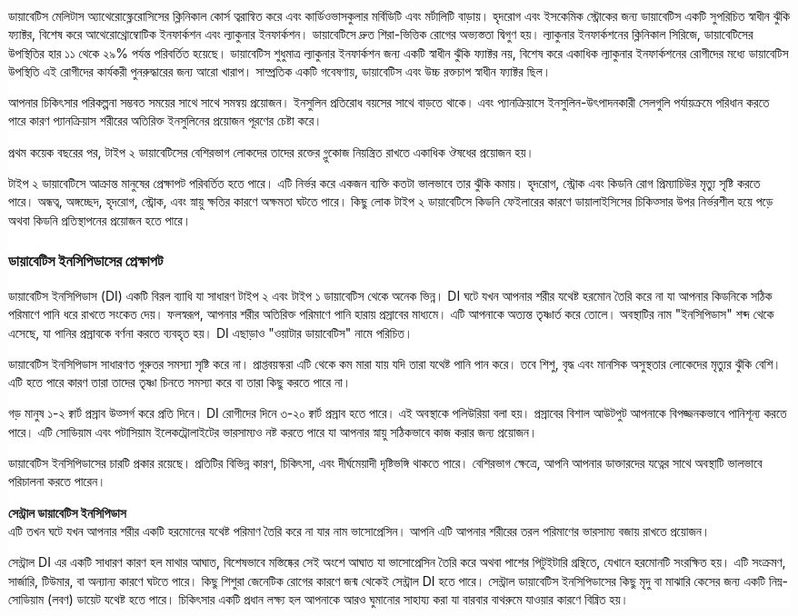 ডায়াবেটিস মেলিটাস অ্যাথেরোস্ক্লেরোসিসের ক্লিনিকাল কোর্স ত্বরান্বিত করে এবং কার্ডিওভাসকুলার মর্বিডিটি এবং মর্টালিটি বাড়ায়। হৃদরোগ এবং ইসকেমিক স্ট্রোকের জন্য ডায়াবেটিস একটি সুপরিচিত স্বাধীন ঝুঁকি ফ্যাক্টর, বিশেষ করে আথেরোথ্রোম্বোটিক ইনফার্কশন এবং ল্যাকুনার ইনফার্কশন। ডায়াবেটিসে দ্রুত শিরা-ভিত্তিক রোগের অভ্যস্ততা দ্বিগুণ হয়। ল্যাকুনার ইনফার্কশনের ক্লিনিকাল সিরিজে, ডায়াবেটিসের উপস্থিতির হার ১১ থেকে ২৯% পর্যন্ত পরিবর্তিত হয়েছে। ডায়াবেটিস শুধুমাত্র ল্যাকুনার ইনফার্কশন জন্য একটি স্বাধীন ঝুঁকি ফ্যাক্টর নয়, বিশেষ করে একাধিক ল্যাকুনার ইনফার্কশনের রোগীদের মধ্যে ডায়াবেটিস উপস্থিতি এই রোগীদের কার্যকরী পুনরুদ্ধারের জন্য আরো খারাপ। সাম্প্রতিক একটি গবেষণায়, ডায়াবেটিস এবং উচ্চ রক্তচাপ স্বাধীন ফ্যাক্টর ছিল।

আপনার চিকিৎসার পরিকল্পনা সম্ভবত সময়ের সাথে সাথে সমন্বয় প্রয়োজন। ইনসুলিন প্রতিরোধ বয়সের সাথে বাড়তে থাকে। এবং প্যানক্রিয়াসে ইনসুলিন-উৎপাদনকারী সেলগুলি পর্যায়ক্রমে পরিধান করতে পারে কারণ প্যানক্রিয়াস শরীরের অতিরিক্ত ইনসুলিনের প্রয়োজন পূরণের চেষ্টা করে।

প্রথম কয়েক বছরের পর, টাইপ ২ ডায়াবেটিসের বেশিরভাগ লোকদের তাদের রক্তের গ্লুকোজ নিয়ন্ত্রিত রাখতে একাধিক ঔষধের প্রয়োজন হয়।

টাইপ ২ ডায়াবেটিসে আক্রান্ত মানুষের প্রেক্ষাপট পরিবর্তিত হতে পারে। এটি নির্ভর করে একজন ব্যক্তি কতটা ভালভাবে তার ঝুঁকি কমায়। হৃদরোগ, স্ট্রোক এবং কিডনি রোগ প্রিম্যাচিউর মৃত্যু সৃষ্টি করতে পারে। অন্ধত্ব, অঙ্গচ্ছেদ, হৃদরোগ, স্ট্রোক, এবং স্নায়ু ক্ষতির কারণে অক্ষমতা ঘটতে পারে। কিছু লোক টাইপ ২ ডায়াবেটিসে কিডনি ফেইলারের কারণে ডায়ালাইসিসের চিকিত্সার উপর নির্ভরশীল হয়ে পড়ে অথবা কিডনি প্রতিস্থাপনের প্রয়োজন হতে পারে।

### ডায়াবেটিস ইনসিপিডাসের প্রেক্ষাপট

ডায়াবেটিস ইনসিপিডাস (DI) একটি বিরল ব্যাধি যা সাধারণ টাইপ ২ এবং টাইপ ১ ডায়াবেটিস থেকে অনেক ভিন্ন। DI ঘটে যখন আপনার শরীর যথেষ্ট হরমোন তৈরি করে না যা আপনার কিডনিকে সঠিক পরিমাণে পানি ধরে রাখতে সংকেত দেয়। ফলস্বরূপ, আপনার শরীর অতিরিক্ত পরিমাণে পানি হারায় প্রস্রাবের মাধ্যমে। এটি আপনাকে অত্যন্ত তৃষ্ণার্ত করে তোলে। অবস্থাটির নাম "ইনসিপিডাস" শব্দ থেকে এসেছে, যা পানির প্রস্রাবকে বর্ণনা করতে ব্যবহৃত হয়। DI এছাড়াও "ওয়াটার ডায়াবেটিস" নামে পরিচিত।

ডায়াবেটিস ইনসিপিডাস সাধারণত গুরুতর সমস্যা সৃষ্টি করে না। প্রাপ্তবয়স্করা এটি থেকে কম মারা যায় যদি তারা যথেষ্ট পানি পান করে। তবে শিশু, বৃদ্ধ এবং মানসিক অসুস্থতার লোকেদের মৃত্যুর ঝুঁকি বেশি। এটি হতে পারে কারণ তারা তাদের তৃষ্ণা চিনতে সমস্যা করে বা তারা কিছু করতে পারে না।

গড় মানুষ ১-২ ক্বার্ট প্রস্রাব উত্সর্গ করে প্রতি দিনে। DI রোগীদের দিনে ৩-২০ ক্বার্ট প্রস্রাব হতে পারে। এই অবস্থাকে পলিউরিয়া বলা হয়। প্রস্রাবের বিশাল আউটপুট আপনাকে বিপজ্জনকভাবে পানিশূন্য করতে পারে। এটি সোডিয়াম এবং পটাসিয়াম ইলেকট্রোলাইটের ভারসাম্যও নষ্ট করতে পারে যা আপনার স্নায়ু সঠিকভাবে কাজ করার জন্য প্রয়োজন।

ডায়াবেটিস ইনসিপিডাসের চারটি প্রকার রয়েছে। প্রতিটির বিভিন্ন কারণ, চিকিৎসা, এবং দীর্ঘমেয়াদী দৃষ্টিভঙ্গি থাকতে পারে। বেশিরভাগ ক্ষেত্রে, আপনি আপনার ডাক্তারদের যত্নের সাথে অবস্থাটি ভালভাবে পরিচালনা করতে পারেন।

**সেন্ট্রাল ডায়াবেটিস ইনসিপিডাস**\
এটি তখন ঘটে যখন আপনার শরীর একটি হরমোনের যথেষ্ট পরিমাণ তৈরি করে না যার নাম ভাসোপ্রেসিন। আপনি এটি আপনার শরীরের তরল পরিমাণের ভারসাম্য বজায় রাখতে প্রয়োজন।

সেন্ট্রাল DI এর একটি সাধারণ কারণ হল মাথার আঘাত, বিশেষভাবে মস্তিষ্কের সেই অংশে আঘাত যা ভাসোপ্রেসিন তৈরি করে অথবা পাশের পিটুইটারি গ্রন্থিতে, যেখানে হরমোনটি সংরক্ষিত হয়।
এটি সংক্রমণ, সার্জারি, টিউমার, বা অন্যান্য কারণে ঘটতে পারে।
কিছু শিশুরা জেনেটিক রোগের কারণে জন্ম থেকেই সেন্ট্রাল DI হতে পারে।
সেন্ট্রাল ডায়াবেটিস ইনসিপিডাসের কিছু মৃদু বা মাঝারি কেসের জন্য একটি নিম্ন-সোডিয়াম (লবণ) ডায়েট যথেষ্ট হতে পারে। চিকিৎসার একটি প্রধান লক্ষ্য হল আপনাকে আরও ঘুমানোর সাহায্য করা যা বারবার বাথরুমে যাওয়ার কারণে বিঘ্নিত হয়।
